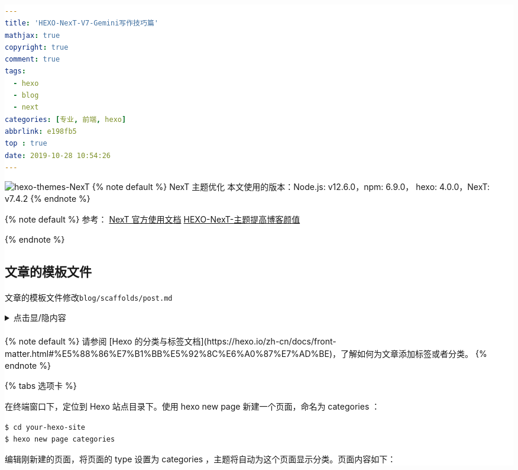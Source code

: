 ```yaml
---
title: 'HEXO-NexT-V7-Gemini写作技巧篇'
mathjax: true
copyright: true
comment: true
tags:
  - hexo
  - blog
  - next
categories: [专业, 前端, hexo]
abbrlink: e198fb5
top : true
date: 2019-10-28 10:54:26
---
```

![hexo-themes-NexT](https://tvax1.sinaimg.cn/large/d818c3ccly1g8ghdak6tfj20k80a4wei.jpg)
{% note default %}
NexT 主题优化
本文使用的版本：Node.js: v12.6.0，npm: 6.9.0， hexo: 4.0.0，NexT: v7.4.2
{% endnote %}




{% note default %}
参考：
[NexT 官方使用文档](http://theme-next.iissnan.com/)
[HEXO-NexT-主题提高博客颜值](http://walesexcitedmei.github.io/2018/08/30/HEXO-NexT-主题提高博客颜值/)

{% endnote %}

## 文章的模板文件

文章的模板文件修改`blog/scaffolds/post.md`

<details><summary>点击显/隐内容</summary></details>

<br>
{% note default %}
请参阅 [Hexo 的分类与标签文档](https://hexo.io/zh-cn/docs/front-matter.html#%E5%88%86%E7%B1%BB%E5%92%8C%E6%A0%87%E7%AD%BE)，了解如何为文章添加标签或者分类。
{% endnote %}

{% tabs 选项卡 %}

在终端窗口下，定位到 Hexo 站点目录下。使用 hexo new page 新建一个页面，命名为 categories ：

```
$ cd your-hexo-site
$ hexo new page categories
```

 
编辑刚新建的页面，将页面的 type 设置为 categories ，主题将自动为这个页面显示分类。页面内容如下：
